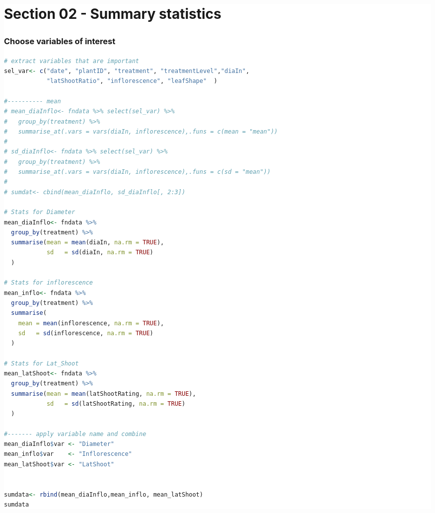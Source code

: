 
# Section 02 - Summary statistics

### Choose variables of interest

```r
# extract variables that are important
sel_var<- c("date", "plantID", "treatment", "treatmentLevel","diaIn",
            "latShootRatio", "inflorescence", "leafShape"  )

#---------- mean
# mean_diaInflo<- fndata %>% select(sel_var) %>% 
#   group_by(treatment) %>% 
#   summarise_at(.vars = vars(diaIn, inflorescence),.funs = c(mean = "mean"))
# 
# sd_diaInflo<- fndata %>% select(sel_var) %>% 
#   group_by(treatment) %>% 
#   summarise_at(.vars = vars(diaIn, inflorescence),.funs = c(sd = "mean"))
# 
# sumdat<- cbind(mean_diaInflo, sd_diaInflo[, 2:3])

# Stats for Diameter
mean_diaInflo<- fndata %>% 
  group_by(treatment) %>% 
  summarise(mean = mean(diaIn, na.rm = TRUE),
            sd   = sd(diaIn, na.rm = TRUE)
  )

# Stats for inflorescence
mean_inflo<- fndata %>% 
  group_by(treatment) %>% 
  summarise(
    mean = mean(inflorescence, na.rm = TRUE),
    sd   = sd(inflorescence, na.rm = TRUE)
  )

# Stats for Lat_Shoot
mean_latShoot<- fndata %>% 
  group_by(treatment) %>% 
  summarise(mean = mean(latShootRating, na.rm = TRUE),
            sd   = sd(latShootRating, na.rm = TRUE)
  )

#------- apply variable name and combine
mean_diaInflo$var <- "Diameter"
mean_inflo$var    <- "Inflorescence"
mean_latShoot$var <- "LatShoot"


sumdata<- rbind(mean_diaInflo,mean_inflo, mean_latShoot)
sumdata
```
